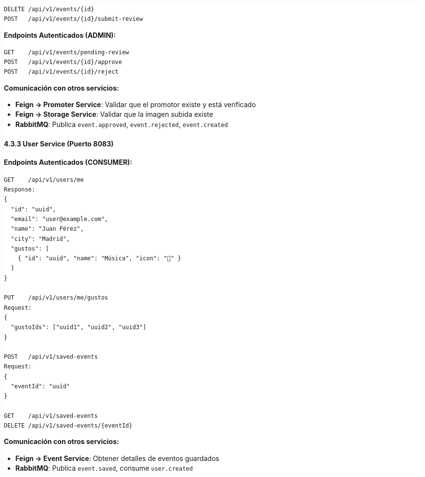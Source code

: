 ```
DELETE /api/v1/events/{id}
POST   /api/v1/events/{id}/submit-review
```

**Endpoints Autenticados (ADMIN):**

```
GET    /api/v1/events/pending-review
POST   /api/v1/events/{id}/approve
POST   /api/v1/events/{id}/reject
```

**Comunicación con otros servicios:**
- **Feign → Promoter Service**: Validar que el promotor existe y está verificado
- **Feign → Storage Service**: Validar que la imagen subida existe
- **RabbitMQ**: Publica `event.approved`, `event.rejected`, `event.created`

#### 4.3.3 User Service (Puerto 8083)

**Endpoints Autenticados (CONSUMER):**

```
GET    /api/v1/users/me
Response:
{
  "id": "uuid",
  "email": "user@example.com",
  "name": "Juan Pérez",
  "city": "Madrid",
  "gustos": [
    { "id": "uuid", "name": "Música", "icon": "🎵" }
  ]
}

PUT    /api/v1/users/me/gustos
Request:
{
  "gustoIds": ["uuid1", "uuid2", "uuid3"]
}

POST   /api/v1/saved-events
Request:
{
  "eventId": "uuid"
}

GET    /api/v1/saved-events
DELETE /api/v1/saved-events/{eventId}
```

**Comunicación con otros servicios:**
- **Feign → Event Service**: Obtener detalles de eventos guardados
- **RabbitMQ**: Publica `event.saved`, consume `user.created`

